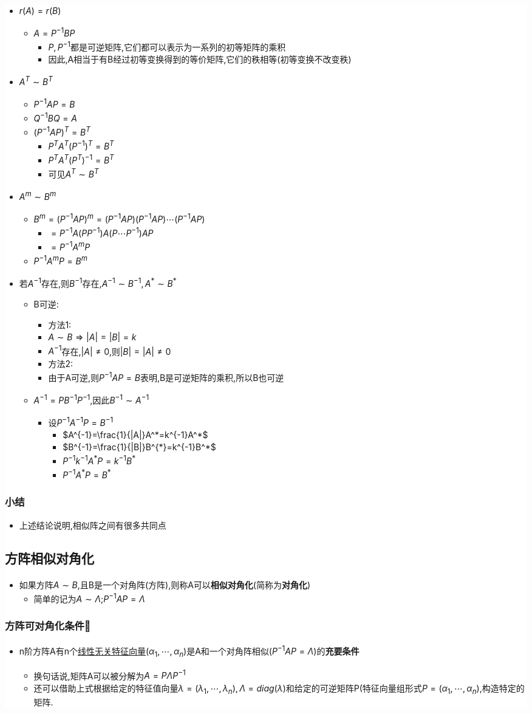 - $r(A)=r(B)$

  - $A=P^{-1}BP^{}$
    - $P,P^{-1}$都是可逆矩阵,它们都可以表示为一系列的初等矩阵的乘积
    - 因此,A相当于有B经过初等变换得到的等价矩阵,它们的秩相等(初等变换不改变秩)

  

- $A^T\sim{B^T}$

  - $P^{-1}AP=B$
  - $Q^{-1}BQ=A$
  - $(P^{-1}AP)^T=B^T$
    - $P^TA^T(P^{-1})^T=B^T$
    - $P^TA^T(P^{T})^{-1}=B^T$
    - 可见$A^T\sim{B^T}$

- $A^m\sim{B^m}$

  - $B^m=(P^{-1}AP)^m=(P^{-1}AP)(P^{-1}AP)\cdots{(P^{-1}AP)}$
    - $=P^{-1}A(PP^{-1})A(P\cdots{P^{-1})AP}$
    - $=P^{-1}A^mP$
  - $P^{-1}A^mP=B^m$

- 若$A^{-1}$存在,则$B^{-1}$存在,$A^{-1}\sim{B^{-1}},A^*\sim{B^*}$

  - B可逆:
    - 方法1:
    - $A\sim{B}\Rightarrow{|A|=|B|}=k$
    - $A^{-1}$存在,$|A|\neq{0}$,则$|B|=|A|\neq{0}$
    - 方法2:
    - 由于A可逆,则$P^{-1}AP=B$表明,B是可逆矩阵的乘积,所以B也可逆

  - $A^{-1}=PB^{-1}P^{-1}$,因此$B^{-1}\sim{A^{-1}}$
    - 设$P^{-1}A^{-1}P=B^{-1}$
      - $A^{-1}=\frac{1}{|A|}A^*=k^{-1}A^*$
      - $B^{-1}=\frac{1}{|B|}B^{*}=k^{-1}B^*$
      - $P^{-1}k^{-1}A^*P=k^{-1}B^*$
      - $P^{-1}A^*P=B^*$

### 小结

- 上述结论说明,相似阵之间有很多共同点

## 方阵相似对角化

- 如果方阵$A\sim{B}$,且B是一个对角阵(方阵),则称A可以**相似对角化**(简称为**对角化**)
  - 简单的记为$A\sim{\Lambda}$;$P^{-1}AP=\Lambda$

### 方阵可对角化条件🎈

- n阶方阵A有n个<u>线性无关特征向量</u>$(\alpha_1,\cdots,\alpha_n)$是A和一个对角阵相似($P^{-1}AP=\Lambda)$的**充要条件**

  - 换句话说,矩阵A可以被分解为$A=P\Lambda{P^{-1}}$
  - 还可以借助上式根据给定的特征值向量$\lambda=(\lambda_1,\cdots,\lambda_n),\Lambda=diag(\lambda)$和给定的可逆矩阵P(特征向量组形式$P=(\alpha_1,\cdots,\alpha_n)$,构造特定的矩阵.

